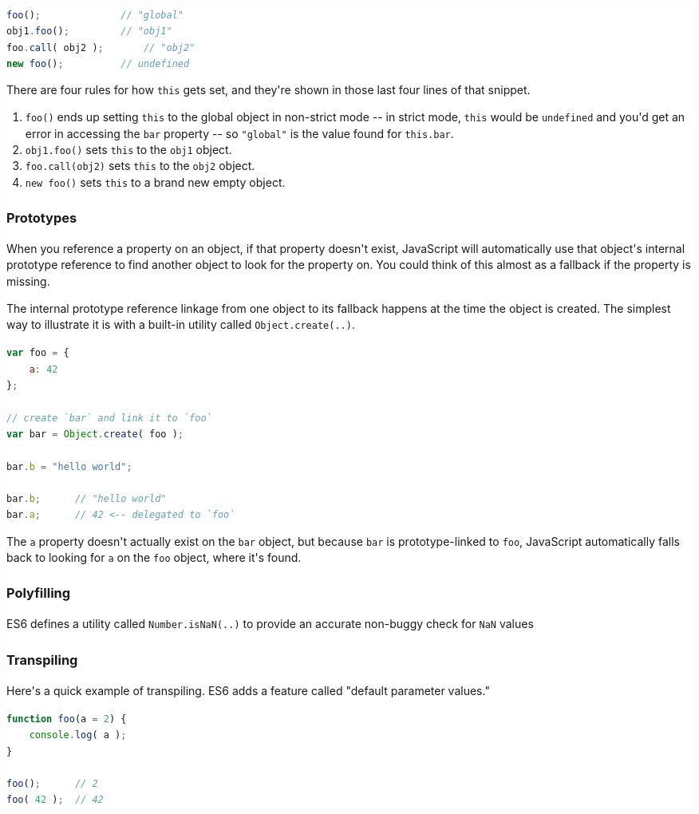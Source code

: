 ``` js
foo();				// "global"
obj1.foo();			// "obj1"
foo.call( obj2 );		// "obj2"
new foo();			// undefined
```

There are four rules for how `this` gets set, and they're shown in those last four lines of that snippet.

1. `foo()` ends up setting `this` to the global object in non-strict mode -- in strict mode, `this` would be `undefined` and you'd get an error in accessing the `bar` property -- so `"global"` is the value found for `this.bar`.
2. `obj1.foo()` sets `this` to the `obj1` object.
3. `foo.call(obj2)` sets `this` to the `obj2` object.
4. `new foo()` sets `this` to a brand new empty object.

### Prototypes

When you reference a property on an object, if that property doesn't exist, JavaScript will automatically use that object's internal prototype reference to find another object to look for the property on. You could think of this almost as a fallback if the property is missing.

The internal prototype reference linkage from one object to its fallback happens at the time the object is created. The simplest way to illustrate it is with a built-in utility called `Object.create(..)`.

``` js
var foo = {
	a: 42
};

// create `bar` and link it to `foo`
var bar = Object.create( foo );

bar.b = "hello world";

bar.b;		// "hello world"
bar.a;		// 42 <-- delegated to `foo`
```

The `a` property doesn't actually exist on the `bar` object, but because `bar` is prototype-linked to `foo`, JavaScript automatically falls back to looking for `a` on the `foo` object, where it's found.

### Polyfilling

ES6 defines a utility called `Number.isNaN(..)` to provide an accurate non-buggy check for `NaN` values

### Transpiling

Here's a quick example of transpiling. ES6 adds a feature called "default parameter values."

``` js
function foo(a = 2) {
	console.log( a );
}

foo();		// 2
foo( 42 );	// 42
```

